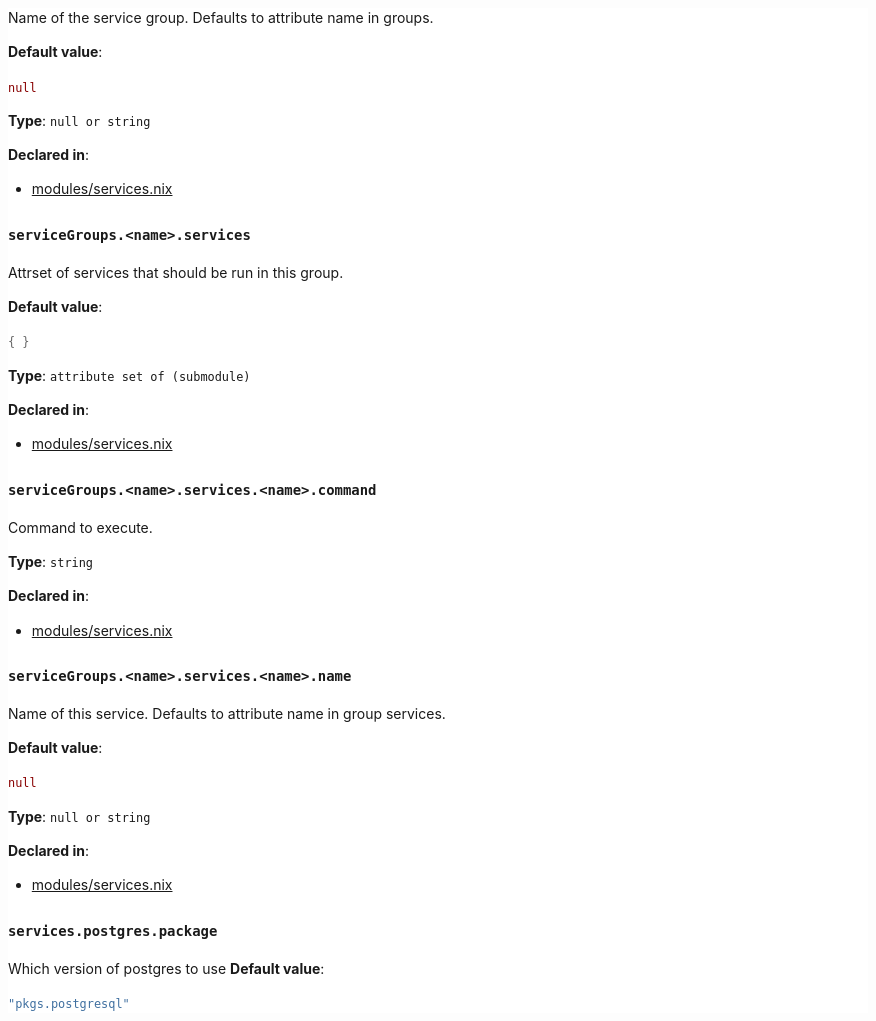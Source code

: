 Name of the service group. Defaults to attribute name in groups.

**Default value**:

```nix
null
```

**Type**: `null or string`

**Declared in**:

- [modules/services.nix](https://github.com/numtide/devshell/tree/main/modules/services.nix)

### `serviceGroups.<name>.services`

Attrset of services that should be run in this group.

**Default value**:

```nix
{ }
```

**Type**: `attribute set of (submodule)`

**Declared in**:

- [modules/services.nix](https://github.com/numtide/devshell/tree/main/modules/services.nix)

### `serviceGroups.<name>.services.<name>.command`

Command to execute.

**Type**: `string`

**Declared in**:

- [modules/services.nix](https://github.com/numtide/devshell/tree/main/modules/services.nix)

### `serviceGroups.<name>.services.<name>.name`

Name of this service. Defaults to attribute name in group services.

**Default value**:

```nix
null
```

**Type**: `null or string`

**Declared in**:

- [modules/services.nix](https://github.com/numtide/devshell/tree/main/modules/services.nix)

### `services.postgres.package`

Which version of postgres to use
**Default value**:

```nix
"pkgs.postgresql"
```

